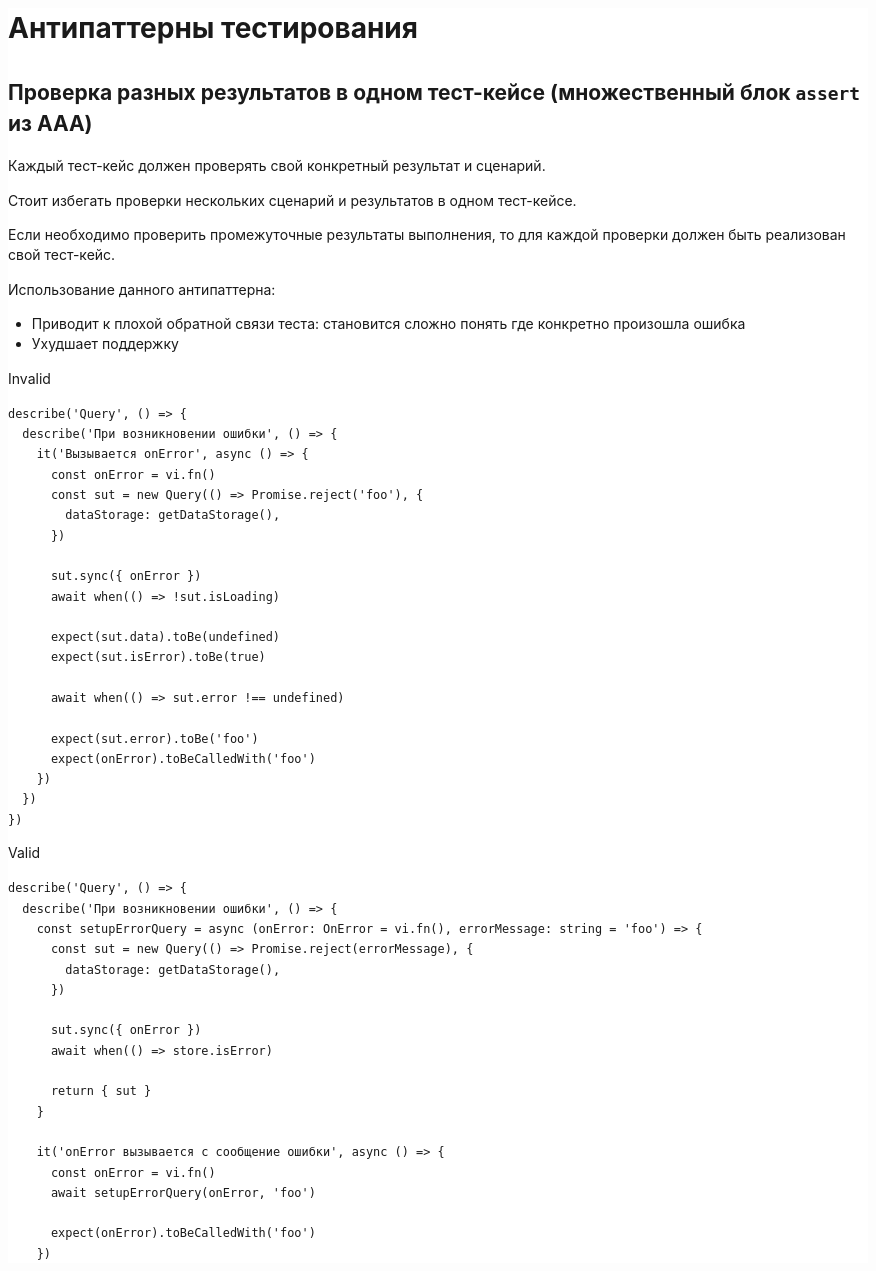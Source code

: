 # Антипаттерны тестирования

## Проверка разных результатов в одном тест-кейсе (множественный блок `assert` из AAA)

Каждый тест-кейс должен проверять свой конкретный результат и сценарий.

Стоит избегать проверки нескольких сценарий и результатов в одном тест-кейсе.

Если необходимо проверить промежуточные результаты выполнения, то для каждой проверки должен быть реализован свой тест-кейс.

Использование данного антипаттерна:

- Приводит к плохой обратной связи теста: становится сложно понять где конкретно произошла ошибка
- Ухудшает поддержку

Invalid

```tsx
describe('Query', () => {
  describe('При возникновении ошибки', () => {
    it('Вызывается onError', async () => {
      const onError = vi.fn()
      const sut = new Query(() => Promise.reject('foo'), {
        dataStorage: getDataStorage(),
      })

      sut.sync({ onError })
      await when(() => !sut.isLoading)

      expect(sut.data).toBe(undefined)
      expect(sut.isError).toBe(true)

      await when(() => sut.error !== undefined)

      expect(sut.error).toBe('foo')
      expect(onError).toBeCalledWith('foo')
    })
  })
})
```

Valid

```tsx
describe('Query', () => {
  describe('При возникновении ошибки', () => {
    const setupErrorQuery = async (onError: OnError = vi.fn(), errorMessage: string = 'foo') => {
      const sut = new Query(() => Promise.reject(errorMessage), {
        dataStorage: getDataStorage(),
      })

      sut.sync({ onError })
      await when(() => store.isError)

      return { sut }
    }

    it('onError вызывается с сообщение ошибки', async () => {
      const onError = vi.fn()
      await setupErrorQuery(onError, 'foo')

      expect(onError).toBeCalledWith('foo')
    })

```